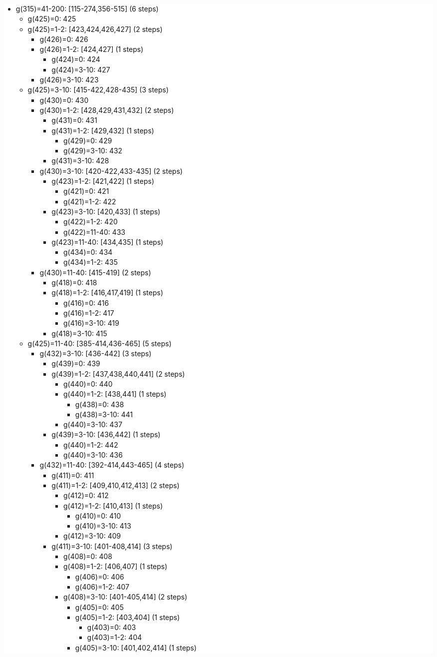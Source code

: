   * g(315)=41-200: [115-274,356-515] (6 steps)
    * g(425)=0: 425
    * g(425)=1-2: [423,424,426,427] (2 steps)
      * g(426)=0: 426
      * g(426)=1-2: [424,427] (1 steps)
        * g(424)=0: 424
        * g(424)=3-10: 427
      * g(426)=3-10: 423
    * g(425)=3-10: [415-422,428-435] (3 steps)
      * g(430)=0: 430
      * g(430)=1-2: [428,429,431,432] (2 steps)
        * g(431)=0: 431
        * g(431)=1-2: [429,432] (1 steps)
          * g(429)=0: 429
          * g(429)=3-10: 432
        * g(431)=3-10: 428
      * g(430)=3-10: [420-422,433-435] (2 steps)
        * g(423)=1-2: [421,422] (1 steps)
          * g(421)=0: 421
          * g(421)=1-2: 422
        * g(423)=3-10: [420,433] (1 steps)
          * g(422)=1-2: 420
          * g(422)=11-40: 433
        * g(423)=11-40: [434,435] (1 steps)
          * g(434)=0: 434
          * g(434)=1-2: 435
      * g(430)=11-40: [415-419] (2 steps)
        * g(418)=0: 418
        * g(418)=1-2: [416,417,419] (1 steps)
          * g(416)=0: 416
          * g(416)=1-2: 417
          * g(416)=3-10: 419
        * g(418)=3-10: 415
    * g(425)=11-40: [385-414,436-465] (5 steps)
      * g(432)=3-10: [436-442] (3 steps)
        * g(439)=0: 439
        * g(439)=1-2: [437,438,440,441] (2 steps)
          * g(440)=0: 440
          * g(440)=1-2: [438,441] (1 steps)
            * g(438)=0: 438
            * g(438)=3-10: 441
          * g(440)=3-10: 437
        * g(439)=3-10: [436,442] (1 steps)
          * g(440)=1-2: 442
          * g(440)=3-10: 436
      * g(432)=11-40: [392-414,443-465] (4 steps)
        * g(411)=0: 411
        * g(411)=1-2: [409,410,412,413] (2 steps)
          * g(412)=0: 412
          * g(412)=1-2: [410,413] (1 steps)
            * g(410)=0: 410
            * g(410)=3-10: 413
          * g(412)=3-10: 409
        * g(411)=3-10: [401-408,414] (3 steps)
          * g(408)=0: 408
          * g(408)=1-2: [406,407] (1 steps)
            * g(406)=0: 406
            * g(406)=1-2: 407
          * g(408)=3-10: [401-405,414] (2 steps)
            * g(405)=0: 405
            * g(405)=1-2: [403,404] (1 steps)
              * g(403)=0: 403
              * g(403)=1-2: 404
            * g(405)=3-10: [401,402,414] (1 steps)